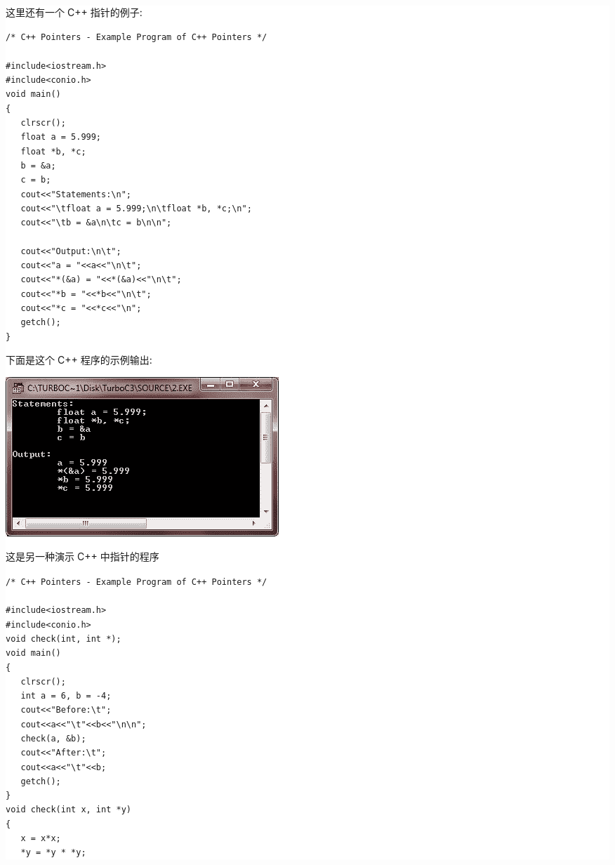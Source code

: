 这里还有一个 C++ 指针的例子:

```
/* C++ Pointers - Example Program of C++ Pointers */

#include<iostream.h>
#include<conio.h>
void main()
{
   clrscr();
   float a = 5.999;
   float *b, *c;
   b = &a;
   c = b;
   cout<<"Statements:\n";
   cout<<"\tfloat a = 5.999;\n\tfloat *b, *c;\n";
   cout<<"\tb = &a\n\tc = b\n\n";

   cout<<"Output:\n\t";
   cout<<"a = "<<a<<"\n\t";
   cout<<"*(&a) = "<<*(&a)<<"\n\t";
   cout<<"*b = "<<*b<<"\n\t";
   cout<<"*c = "<<*c<<"\n";
   getch();
}
```

下面是这个 C++ 程序的示例输出:

![pointers in c++](img/36a560f4b81f38dd2dc3010062f14fc3.png)

这是另一种演示 C++ 中指针的程序

```
/* C++ Pointers - Example Program of C++ Pointers */

#include<iostream.h>
#include<conio.h>
void check(int, int *);
void main()
{
   clrscr();
   int a = 6, b = -4;
   cout<<"Before:\t";
   cout<<a<<"\t"<<b<<"\n\n";
   check(a, &b);
   cout<<"After:\t";
   cout<<a<<"\t"<<b;
   getch();
}
void check(int x, int *y)
{
   x = x*x;
   *y = *y * *y;
```